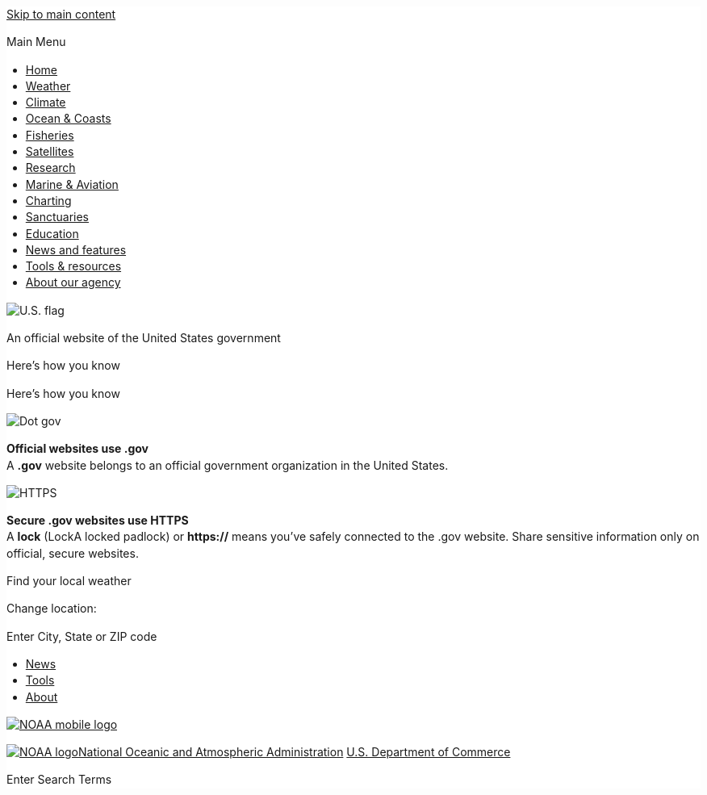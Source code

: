 [Skip to main content](#main)

Main Menu

* [Home](https://www.noaa.gov/)
* [Weather](https://www.noaa.gov/weather)
* [Climate](https://www.noaa.gov/climate)
* [Ocean & Coasts](https://www.noaa.gov/ocean-coasts)
* [Fisheries](https://www.noaa.gov/fisheries)
* [Satellites](https://www.noaa.gov/satellites)
* [Research](https://www.noaa.gov/research)
* [Marine & Aviation](https://www.noaa.gov/marine-aviation)
* [Charting](https://www.noaa.gov/charting)
* [Sanctuaries](https://www.noaa.gov/sanctuaries)
* [Education](https://www.noaa.gov/education)
* [News and features](https://www.noaa.gov/news-features)
* [Tools & resources](https://www.noaa.gov/tools-and-resources)
* [About our agency](https://www.noaa.gov/about-our-agency)

![U.S. flag](/themes/custom/noaa_guswds/dist/images/us_flag_small.png)

An official website of the United States government

Here’s how you know

Here’s how you know

![Dot gov](/themes/custom/noaa_guswds/dist/images/icon-dot-gov.svg)

**Official websites use .gov**  
A **.gov** website belongs to an official government organization in the United States.

![HTTPS](/themes/custom/noaa_guswds/dist/images/icon-https.svg)

**Secure .gov websites use HTTPS**  
A **lock** (LockA locked padlock) or **https://** means you’ve safely connected to the .gov website. Share sensitive information only on official, secure websites.

Find your local weather

Change location:

Enter City, State or ZIP code  

* [News](https://www.noaa.gov/news-features)
* [Tools](https://www.noaa.gov/tools-and-resources)
* [About](https://www.noaa.gov/about-our-agency)

[![NOAA mobile logo](/themes/custom/noaa_guswds/images/noaa_logo_mobile.svg)](https://www.noaa.gov/ "Home")

 [![NOAA logo](/themes/custom/noaa_guswds/images/noaa_digital_logo.svg)](https://www.noaa.gov/ "National Oceanic and Atmospheric Administration home")[National Oceanic and Atmospheric Administration](https://www.noaa.gov/ "National Oceanic and Atmospheric Administration home") [U.S. Department of Commerce](https://www.commerce.gov/)

  Enter Search Terms  
